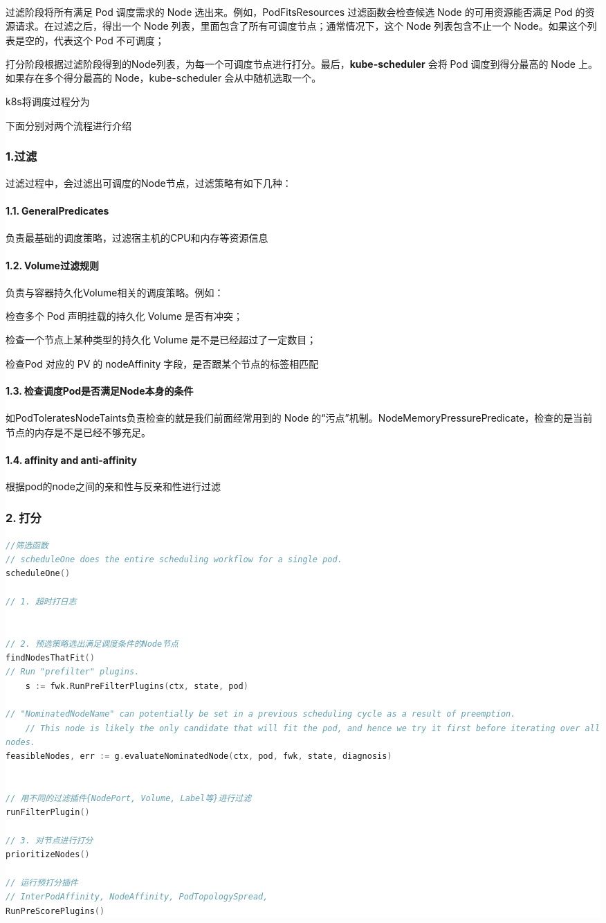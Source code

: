 

过滤阶段将所有满足 Pod 调度需求的 Node 选出来。例如，PodFitsResources 过滤函数会检查候选 Node 的可用资源能否满足 Pod 的资源请求。在过滤之后，得出一个 Node 列表，里面包含了所有可调度节点；通常情况下，这个 Node 列表包含不止一个 Node。如果这个列表是空的，代表这个 Pod 不可调度；

打分阶段根据过滤阶段得到的Node列表，为每一个可调度节点进行打分。最后，**kube-scheduler** 会将 Pod 调度到得分最高的 Node 上。如果存在多个得分最高的 Node，kube-scheduler 会从中随机选取一个。

k8s将调度过程分为

下面分别对两个流程进行介绍

### 1.过滤

过滤过程中，会过滤出可调度的Node节点，过滤策略有如下几种：

#### 1.1. GeneralPredicates

负责最基础的调度策略，过滤宿主机的CPU和内存等资源信息

#### 1.2. Volume过滤规则

负责与容器持久化Volume相关的调度策略。例如：

检查多个 Pod 声明挂载的持久化 Volume 是否有冲突；

检查一个节点上某种类型的持久化 Volume 是不是已经超过了一定数目；

检查Pod 对应的 PV 的 nodeAffinity 字段，是否跟某个节点的标签相匹配

#### 1.3. 检查调度Pod是否满足Node本身的条件

如PodToleratesNodeTaints负责检查的就是我们前面经常用到的 Node 的“污点”机制。NodeMemoryPressurePredicate，检查的是当前节点的内存是不是已经不够充足。

#### 1.4. affinity and anti-affinity

根据pod的node之间的亲和性与反亲和性进行过滤

### 2. 打分

```go
//筛选函数
// scheduleOne does the entire scheduling workflow for a single pod.
scheduleOne()

// 1. 超时打日志


// 2. 预选策略选出满足调度条件的Node节点
findNodesThatFit()
// Run "prefilter" plugins.
	s := fwk.RunPreFilterPlugins(ctx, state, pod)

// "NominatedNodeName" can potentially be set in a previous scheduling cycle as a result of preemption.
	// This node is likely the only candidate that will fit the pod, and hence we try it first before iterating over all nodes.
feasibleNodes, err := g.evaluateNominatedNode(ctx, pod, fwk, state, diagnosis)


// 用不同的过滤插件{NodePort, Volume, Label等}进行过滤
runFilterPlugin()

// 3. 对节点进行打分
prioritizeNodes()

// 运行预打分插件
// InterPodAffinity, NodeAffinity, PodTopologySpread, 
RunPreScorePlugins()
```